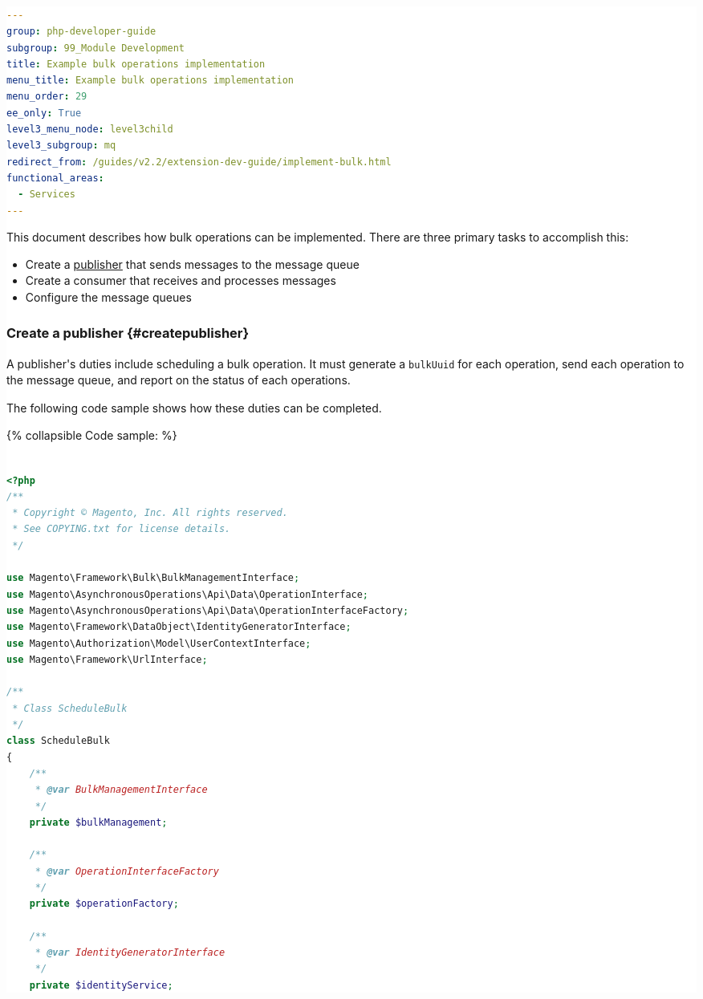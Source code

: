 ```yaml
---
group: php-developer-guide
subgroup: 99_Module Development
title: Example bulk operations implementation
menu_title: Example bulk operations implementation
menu_order: 29
ee_only: True
level3_menu_node: level3child
level3_subgroup: mq
redirect_from: /guides/v2.2/extension-dev-guide/implement-bulk.html
functional_areas:
  - Services
---
```


This document describes how bulk operations can be implemented. There are three primary tasks to accomplish this:

* Create a [publisher](https://glossary.magento.com/publisher) that sends messages to the message queue
* Create a consumer that receives and processes messages
* Configure the message queues

### Create a publisher {#createpublisher}

A publisher's duties include scheduling a bulk operation. It must generate a `bulkUuid` for each operation, send each operation to the message queue, and report on the status of each operations.

The following code sample shows how these duties can be completed.

{% collapsible Code sample: %}
```php

<?php
/**
 * Copyright © Magento, Inc. All rights reserved.
 * See COPYING.txt for license details.
 */

use Magento\Framework\Bulk\BulkManagementInterface;
use Magento\AsynchronousOperations\Api\Data\OperationInterface;
use Magento\AsynchronousOperations\Api\Data\OperationInterfaceFactory;
use Magento\Framework\DataObject\IdentityGeneratorInterface;
use Magento\Authorization\Model\UserContextInterface;
use Magento\Framework\UrlInterface;

/**
 * Class ScheduleBulk
 */
class ScheduleBulk
{
    /**
     * @var BulkManagementInterface
     */
    private $bulkManagement;

    /**
     * @var OperationInterfaceFactory
     */
    private $operationFactory;

    /**
     * @var IdentityGeneratorInterface
     */
    private $identityService;
```